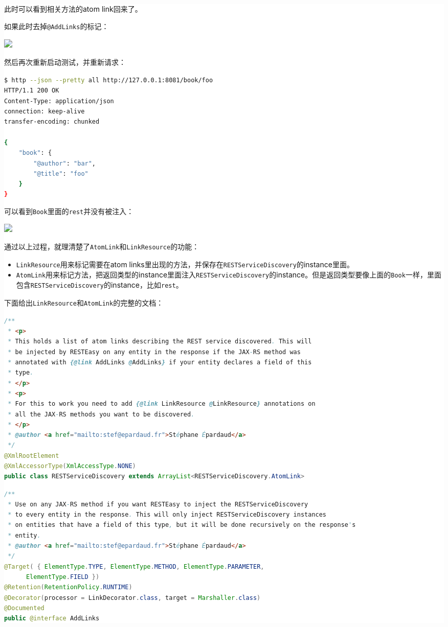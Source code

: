 此时可以看到相关方法的atom link回来了。

如果此时去掉`@AddLinks`的标记：

![](https://raw.githubusercontent.com/liweinan/blogpicbackup/master/data/C1A9B668-54DB-4C55-B0CC-D68363437B98.png)

然后再次重新启动测试，并重新请求：

```bash
$ http --json --pretty all http://127.0.0.1:8081/book/foo
HTTP/1.1 200 OK
Content-Type: application/json
connection: keep-alive
transfer-encoding: chunked

{
    "book": {
        "@author": "bar",
        "@title": "foo"
    }
}
```

可以看到`Book`里面的`rest`并没有被注入：

![](https://raw.githubusercontent.com/liweinan/blogpicbackup/master/data/9170E8D3-BA5F-46E0-99CA-700102BAB355.png)

通过以上过程，就理清楚了`AtomLink`和`LinkResource`的功能：

- `LinkResource`用来标记需要在atom links里出现的方法，并保存在`RESTServiceDiscovery`的instance里面。
- `AtomLink`用来标记方法，把返回类型的instance里面注入`RESTServiceDiscovery`的instance。但是返回类型要像上面的`Book`一样，里面包含`RESTServiceDiscovery`的instance，比如`rest`。

下面给出`LinkResource`和`AtomLink`的完整的文档：

```java
/**
 * <p>
 * This holds a list of atom links describing the REST service discovered. This will
 * be injected by RESTEasy on any entity in the response if the JAX-RS method was
 * annotated with {@link AddLinks @AddLinks} if your entity declares a field of this
 * type.
 * </p>
 * <p>
 * For this to work you need to add {@link LinkResource @LinkResource} annotations on
 * all the JAX-RS methods you want to be discovered.
 * </p>
 * @author <a href="mailto:stef@epardaud.fr">Stéphane Épardaud</a>
 */
@XmlRootElement
@XmlAccessorType(XmlAccessType.NONE)
public class RESTServiceDiscovery extends ArrayList<RESTServiceDiscovery.AtomLink>
```

```java
/**
 * Use on any JAX-RS method if you want RESTEasy to inject the RESTServiceDiscovery
 * to every entity in the response. This will only inject RESTServiceDiscovery instances
 * on entities that have a field of this type, but it will be done recursively on the response's
 * entity.
 * @author <a href="mailto:stef@epardaud.fr">Stéphane Épardaud</a>
 */
@Target( { ElementType.TYPE, ElementType.METHOD, ElementType.PARAMETER,
      ElementType.FIELD })
@Retention(RetentionPolicy.RUNTIME)
@Decorator(processor = LinkDecorator.class, target = Marshaller.class)
@Documented
public @interface AddLinks
```